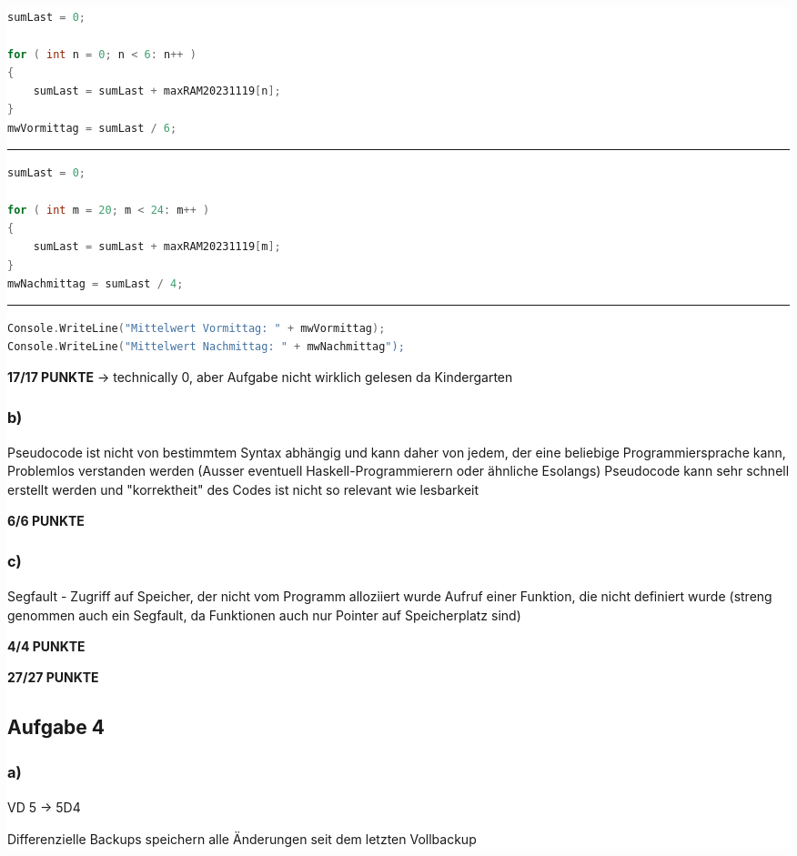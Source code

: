 ```c
sumLast = 0;

for ( int n = 0; n < 6: n++ )
{
    sumLast = sumLast + maxRAM20231119[n];
}
mwVormittag = sumLast / 6;
```
---
```c
sumLast = 0;

for ( int m = 20; m < 24: m++ )
{
    sumLast = sumLast + maxRAM20231119[m];
}
mwNachmittag = sumLast / 4;
```
---
```c 
Console.WriteLine("Mittelwert Vormittag: " + mwVormittag);
Console.WriteLine("Mittelwert Nachmittag: " + mwNachmittag");
```

**17/17 PUNKTE** -> technically 0, aber Aufgabe nicht wirklich gelesen da Kindergarten

### b)

Pseudocode ist nicht von bestimmtem Syntax abhängig und kann daher von jedem, der eine beliebige Programmiersprache kann, Problemlos verstanden werden (Ausser eventuell Haskell-Programmierern oder ähnliche Esolangs)
Pseudocode kann sehr schnell erstellt werden und "korrektheit" des Codes ist nicht so relevant wie lesbarkeit

**6/6 PUNKTE**

### c)

Segfault - Zugriff auf Speicher, der nicht vom Programm alloziiert wurde
Aufruf einer Funktion, die nicht definiert wurde (streng genommen auch ein Segfault, da Funktionen auch nur Pointer auf Speicherplatz sind)

**4/4 PUNKTE**

**27/27 PUNKTE**

## Aufgabe 4 

### a)

VD 5 -> 5D4

Differenzielle Backups speichern alle Änderungen seit dem letzten Vollbackup
